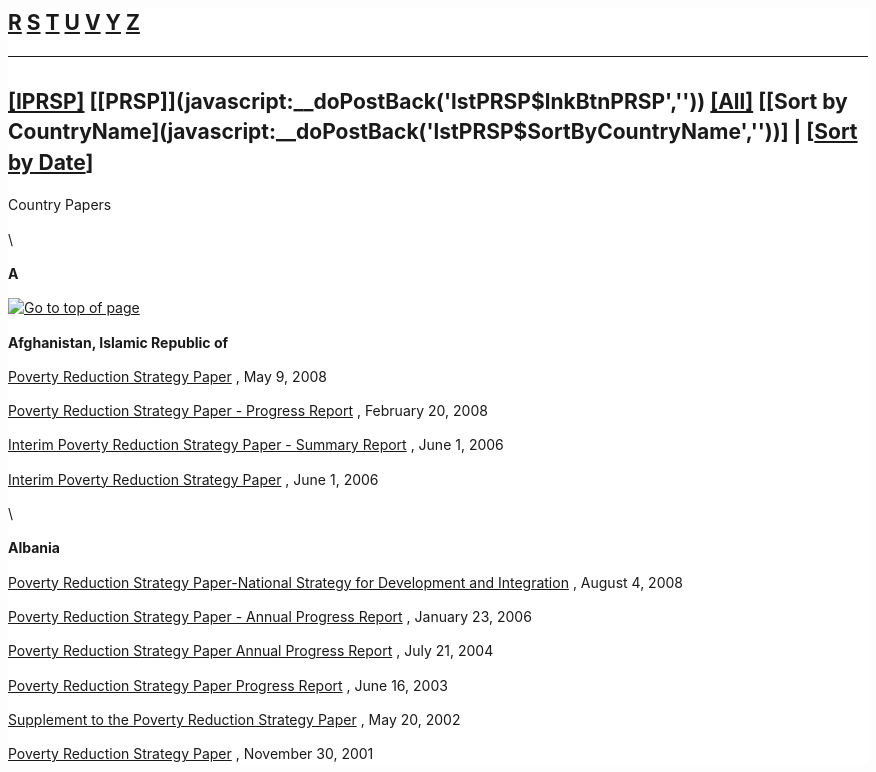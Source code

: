   [R](#HeadingR)
  [S](#HeadingS)
  [T](#HeadingT)
  [U](#HeadingU)
  [V](#HeadingV)
  [Y](#HeadingY)
  [Z](#HeadingZ)
  ------------------------------------------------------------------------

  ----------------------------------------------------------------------------------------------------------------------------------------------------------------------------------
  [[IPRSP]](javascript:__doPostBack('lstPRSP$lnkBtnIPRSP','')) [[PRSP]](javascript:__doPostBack('lstPRSP$lnkBtnPRSP','')) [[All]](javascript:__doPostBack('lstPRSP$lnkBtnAll',''))
  [[Sort by CountryName](javascript:__doPostBack('lstPRSP$SortByCountryName',''))] | [[Sort by Date](javascript:__doPostBack('lstPRSP$SortByDate',''))]
  ----------------------------------------------------------------------------------------------------------------------------------------------------------------------------------

Country Papers

\

**A**

[![Go to top of page](http://www.imf.org/external/images/up.gif)](#Headingtop)

**Afghanistan, Islamic Republic of**

[Poverty Reduction Strategy
Paper](http://www.imf.org/external/pubs/ft/scr/2008/cr08153.pdf) , May 9, 2008

[Poverty Reduction Strategy Paper - Progress
Report](http://www.imf.org/external/pubs/ft/scr/2008/cr0873.pdf) , February 20, 2008

[Interim Poverty Reduction Strategy Paper - Summary
Report](http://www.imf.org/external/pubs/ft/scr/2006/cr06195.pdf) , June 1, 2006

[Interim Poverty Reduction Strategy
Paper](http://www.imf.org/external/pubs/ft/scr/2006/cr06194.pdf) , June 1, 2006

\

**Albania**

[Poverty Reduction Strategy Paper-National Strategy for Development and
Integration](http://www.imf.org/external/pubs/ft/scr/2008/cr08269.pdf) , August 4, 2008

[Poverty Reduction Strategy Paper - Annual Progress
Report](http://www.imf.org/external/pubs/ft/scr/2006/cr0623.pdf) , January 23, 2006

[Poverty Reduction Strategy Paper Annual Progress
Report](http://www.imf.org/external/pubs/ft/scr/2004/cr04204.pdf) , July 21, 2004

[Poverty Reduction Strategy Paper Progress
Report](http://www.imf.org/external/pubs/ft/scr/2003/cr03164.pdf) , June 16, 2003

[Supplement to the Poverty Reduction Strategy
Paper](http://www.imf.org/external/NP/prsp/2002/alb/01/index.htm) , May 20, 2002

[Poverty Reduction Strategy
Paper](http://www.imf.org/external/NP/prsp/2001/alb/01/index.htm) , November 30, 2001

